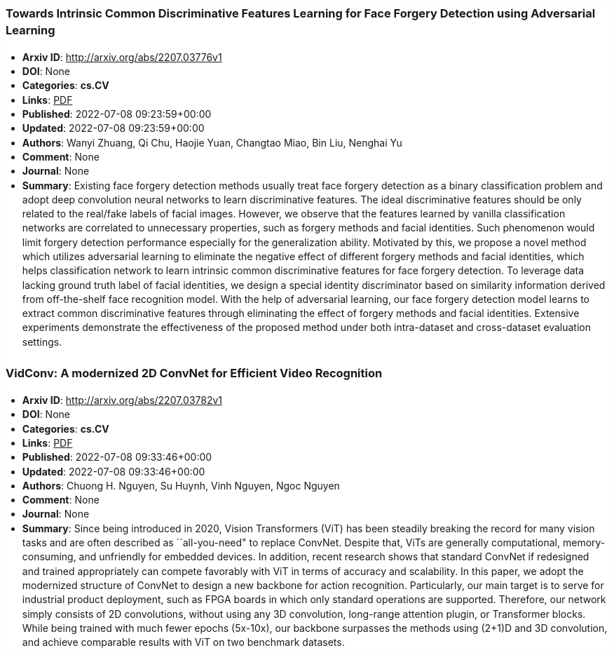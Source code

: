 

### Towards Intrinsic Common Discriminative Features Learning for Face Forgery Detection using Adversarial Learning
- **Arxiv ID**: http://arxiv.org/abs/2207.03776v1
- **DOI**: None
- **Categories**: **cs.CV**
- **Links**: [PDF](http://arxiv.org/pdf/2207.03776v1)
- **Published**: 2022-07-08 09:23:59+00:00
- **Updated**: 2022-07-08 09:23:59+00:00
- **Authors**: Wanyi Zhuang, Qi Chu, Haojie Yuan, Changtao Miao, Bin Liu, Nenghai Yu
- **Comment**: None
- **Journal**: None
- **Summary**: Existing face forgery detection methods usually treat face forgery detection as a binary classification problem and adopt deep convolution neural networks to learn discriminative features. The ideal discriminative features should be only related to the real/fake labels of facial images. However, we observe that the features learned by vanilla classification networks are correlated to unnecessary properties, such as forgery methods and facial identities. Such phenomenon would limit forgery detection performance especially for the generalization ability. Motivated by this, we propose a novel method which utilizes adversarial learning to eliminate the negative effect of different forgery methods and facial identities, which helps classification network to learn intrinsic common discriminative features for face forgery detection. To leverage data lacking ground truth label of facial identities, we design a special identity discriminator based on similarity information derived from off-the-shelf face recognition model. With the help of adversarial learning, our face forgery detection model learns to extract common discriminative features through eliminating the effect of forgery methods and facial identities. Extensive experiments demonstrate the effectiveness of the proposed method under both intra-dataset and cross-dataset evaluation settings.



### VidConv: A modernized 2D ConvNet for Efficient Video Recognition
- **Arxiv ID**: http://arxiv.org/abs/2207.03782v1
- **DOI**: None
- **Categories**: **cs.CV**
- **Links**: [PDF](http://arxiv.org/pdf/2207.03782v1)
- **Published**: 2022-07-08 09:33:46+00:00
- **Updated**: 2022-07-08 09:33:46+00:00
- **Authors**: Chuong H. Nguyen, Su Huynh, Vinh Nguyen, Ngoc Nguyen
- **Comment**: None
- **Journal**: None
- **Summary**: Since being introduced in 2020, Vision Transformers (ViT) has been steadily breaking the record for many vision tasks and are often described as ``all-you-need" to replace ConvNet. Despite that, ViTs are generally computational, memory-consuming, and unfriendly for embedded devices. In addition, recent research shows that standard ConvNet if redesigned and trained appropriately can compete favorably with ViT in terms of accuracy and scalability. In this paper, we adopt the modernized structure of ConvNet to design a new backbone for action recognition. Particularly, our main target is to serve for industrial product deployment, such as FPGA boards in which only standard operations are supported. Therefore, our network simply consists of 2D convolutions, without using any 3D convolution, long-range attention plugin, or Transformer blocks. While being trained with much fewer epochs (5x-10x), our backbone surpasses the methods using (2+1)D and 3D convolution, and achieve comparable results with ViT on two benchmark datasets.
